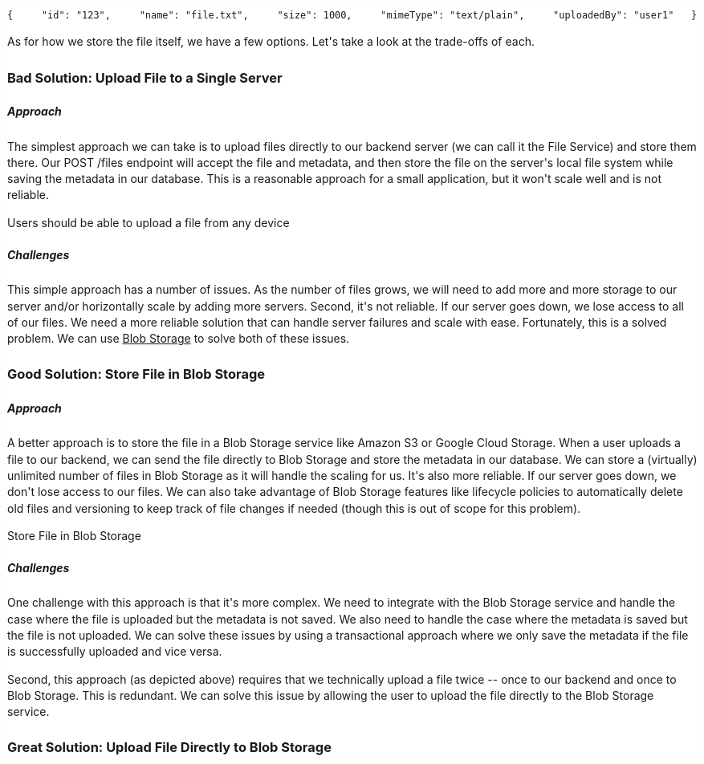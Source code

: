   `{     "id": "123",     "name": "file.txt",     "size": 1000,     "mimeType": "text/plain",     "uploadedBy": "user1"   }`

As for how we store the file itself, we have a few options. Let's take a look at the trade-offs of each.

### Bad Solution: Upload File to a Single Server

##### Approach

The simplest approach we can take is to upload files directly to our backend server (we can call it the File Service) and store them there. Our POST /files endpoint will accept the file and metadata, and then store the file on the server's local file system while saving the metadata in our database. This is a reasonable approach for a small application, but it won't scale well and is not reliable.

Users should be able to upload a file from any device

##### Challenges

This simple approach has a number of issues. As the number of files grows, we will need to add more and more storage to our server and/or horizontally scale by adding more servers. Second, it's not reliable. If our server goes down, we lose access to all of our files. We need a more reliable solution that can handle server failures and scale with ease. Fortunately, this is a solved problem. We can use [Blob Storage](https://www.hellointerview.com/learn/system-design/in-a-hurry/key-technologies#blob-storage) to solve both of these issues.

### Good Solution: Store File in Blob Storage

##### Approach

A better approach is to store the file in a Blob Storage service like Amazon S3 or Google Cloud Storage. When a user uploads a file to our backend, we can send the file directly to Blob Storage and store the metadata in our database. We can store a (virtually) unlimited number of files in Blob Storage as it will handle the scaling for us. It's also more reliable. If our server goes down, we don't lose access to our files. We can also take advantage of Blob Storage features like lifecycle policies to automatically delete old files and versioning to keep track of file changes if needed (though this is out of scope for this problem).

Store File in Blob Storage

##### Challenges

One challenge with this approach is that it's more complex. We need to integrate with the Blob Storage service and handle the case where the file is uploaded but the metadata is not saved. We also need to handle the case where the metadata is saved but the file is not uploaded. We can solve these issues by using a transactional approach where we only save the metadata if the file is successfully uploaded and vice versa.

Second, this approach (as depicted above) requires that we technically upload a file twice -- once to our backend and once to Blob Storage. This is redundant. We can solve this issue by allowing the user to upload the file directly to the Blob Storage service.

### Great Solution: Upload File Directly to Blob Storage
